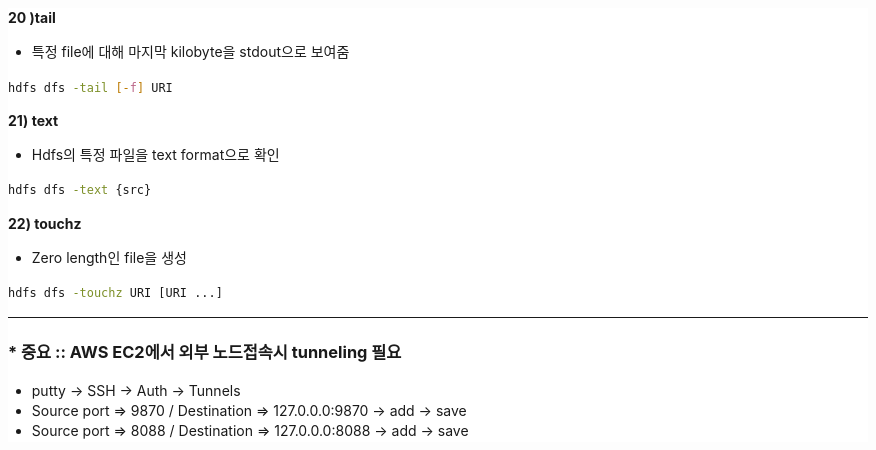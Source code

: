 

 **20 )tail**

- 특정 file에 대해 마지막 kilobyte을 stdout으로 보여줌

```sh
hdfs dfs -tail [-f] URI
```



**21) text**

- Hdfs의 특정 파일을 text format으로 확인

```sh
hdfs dfs -text {src}
```



**22) touchz**

- Zero length인 file을 생성

```sh
hdfs dfs -touchz URI [URI ...]
```



---



### * 중요 :: AWS EC2에서 외부 노드접속시 tunneling 필요

- putty -> SSH -> Auth -> Tunnels
- Source port =>  9870 / Destination => 127.0.0.0:9870    ->   add  -> save
- Source port =>  8088 / Destination => 127.0.0.0:8088    ->   add  -> save



